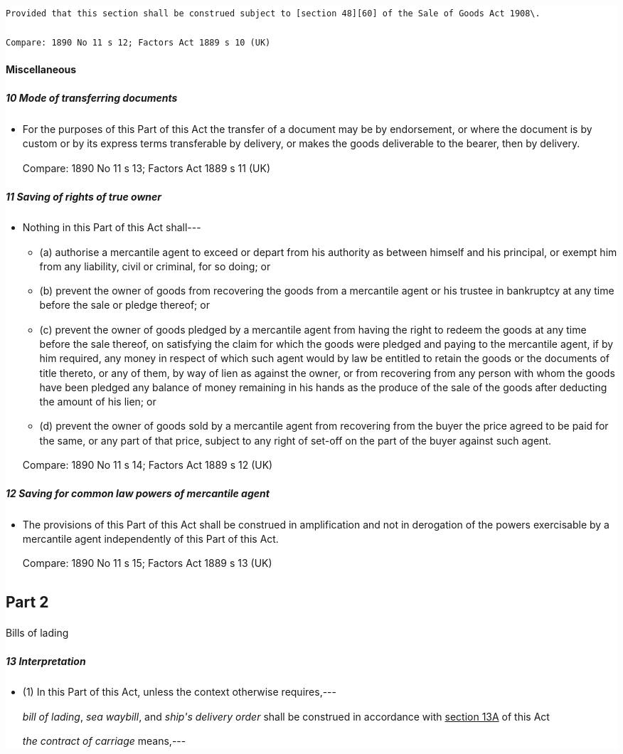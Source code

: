     Provided that this section shall be construed subject to [section 48][60] of the Sale of Goods Act 1908\.
    
    Compare: 1890 No 11 s 12; Factors Act 1889 s 10 (UK)

#### Miscellaneous

##### 10 Mode of transferring documents
    
*   For the purposes of this Part of this Act the transfer of a document may be by endorsement, or where the document is by custom or by its express terms transferable by delivery, or makes the goods deliverable to the bearer, then by delivery.
    
    Compare: 1890 No 11 s 13; Factors Act 1889 s 11 (UK)

##### 11 Saving of rights of true owner
    
*   Nothing in this Part of this Act shall---
        
    *   (a) authorise a mercantile agent to exceed or depart from his authority as between himself and his principal, or exempt him from any liability, civil or criminal, for so doing; or
    
    *   (b) prevent the owner of goods from recovering the goods from a mercantile agent or his trustee in bankruptcy at any time before the sale or pledge thereof; or
    
    *   (c) prevent the owner of goods pledged by a mercantile agent from having the right to redeem the goods at any time before the sale thereof, on satisfying the claim for which the goods were pledged and paying to the mercantile agent, if by him required, any money in respect of which such agent would by law be entitled to retain the goods or the documents of title thereto, or any of them, by way of lien as against the owner, or from recovering from any person with whom the goods have been pledged any balance of money remaining in his hands as the produce of the sale of the goods after deducting the amount of his lien; or
    
    *   (d) prevent the owner of goods sold by a mercantile agent from recovering from the buyer the price agreed to be paid for the same, or any part of that price, subject to any right of set-off on the part of the buyer against such agent.
    
    Compare: 1890 No 11 s 14; Factors Act 1889 s 12 (UK)

##### 12 Saving for common law powers of mercantile agent
    
*   The provisions of this Part of this Act shall be construed in amplification and not in derogation of the powers exercisable by a mercantile agent independently of this Part of this Act.
    
    Compare: 1890 No 11 s 15; Factors Act 1889 s 13 (UK)

## Part 2  
Bills of lading

##### 13 Interpretation
    
*   (1) In this Part of this Act, unless the context otherwise requires,---
    
    _bill of lading_, _sea waybill_, and _ship's delivery order_ shall be construed in accordance with [section 13A][19] of this Act
    
    _the contract of carriage_ means,---
        

[0]: http://www.legislation.govt.nz/act/public/1908/0117/latest/link.aspx?id=DLM2998524
[1]: http://www.legislation.govt.nz/act/public/1908/0117/latest/whole.html#DLM171947
[2]: http://www.legislation.govt.nz/act/public/1908/0117/latest/whole.html#DLM171949
[3]: http://www.legislation.govt.nz/act/public/1908/0117/latest/whole.html#DLM171950
[4]: http://www.legislation.govt.nz/act/public/1908/0117/latest/whole.html#DLM171951
[5]: http://www.legislation.govt.nz/act/public/1908/0117/latest/whole.html#DLM171960
[6]: http://www.legislation.govt.nz/act/public/1908/0117/latest/whole.html#DLM171961
[7]: http://www.legislation.govt.nz/act/public/1908/0117/latest/whole.html#DLM171964
[8]: http://www.legislation.govt.nz/act/public/1908/0117/latest/whole.html#DLM171965
[9]: http://www.legislation.govt.nz/act/public/1908/0117/latest/whole.html#DLM171966
[10]: http://www.legislation.govt.nz/act/public/1908/0117/latest/whole.html#DLM171967
[11]: http://www.legislation.govt.nz/act/public/1908/0117/latest/whole.html#DLM171968
[12]: http://www.legislation.govt.nz/act/public/1908/0117/latest/whole.html#DLM171969
[13]: http://www.legislation.govt.nz/act/public/1908/0117/latest/whole.html#DLM171970
[14]: http://www.legislation.govt.nz/act/public/1908/0117/latest/whole.html#DLM171971
[15]: http://www.legislation.govt.nz/act/public/1908/0117/latest/whole.html#DLM171972
[16]: http://www.legislation.govt.nz/act/public/1908/0117/latest/whole.html#DLM171973
[17]: http://www.legislation.govt.nz/act/public/1908/0117/latest/whole.html#DLM171974
[18]: http://www.legislation.govt.nz/act/public/1908/0117/latest/whole.html#DLM171975
[19]: http://www.legislation.govt.nz/act/public/1908/0117/latest/whole.html#DLM171990
[20]: http://www.legislation.govt.nz/act/public/1908/0117/latest/whole.html#DLM171992
[21]: http://www.legislation.govt.nz/act/public/1908/0117/latest/whole.html#DLM171994
[22]: http://www.legislation.govt.nz/act/public/1908/0117/latest/whole.html#DLM171996
[23]: http://www.legislation.govt.nz/act/public/1908/0117/latest/whole.html#DLM171997
[24]: http://www.legislation.govt.nz/act/public/1908/0117/latest/whole.html#DLM171999
[25]: http://www.legislation.govt.nz/act/public/1908/0117/latest/whole.html#DLM172400
[26]: http://www.legislation.govt.nz/act/public/1908/0117/latest/whole.html#DLM172401
[27]: http://www.legislation.govt.nz/act/public/1908/0117/latest/whole.html#DLM172403
[28]: http://www.legislation.govt.nz/act/public/1908/0117/latest/whole.html#DLM172405
[29]: http://www.legislation.govt.nz/act/public/1908/0117/latest/whole.html#DLM172407
[30]: http://www.legislation.govt.nz/act/public/1908/0117/latest/whole.html#DLM172409
[31]: http://www.legislation.govt.nz/act/public/1908/0117/latest/whole.html#DLM172410
[32]: http://www.legislation.govt.nz/act/public/1908/0117/latest/whole.html#DLM172429
[33]: http://www.legislation.govt.nz/act/public/1908/0117/latest/whole.html#DLM172430
[34]: http://www.legislation.govt.nz/act/public/1908/0117/latest/whole.html#DLM172431
[35]: http://www.legislation.govt.nz/act/public/1908/0117/latest/whole.html#DLM172432
[36]: http://www.legislation.govt.nz/act/public/1908/0117/latest/whole.html#DLM172433
[37]: http://www.legislation.govt.nz/act/public/1908/0117/latest/whole.html#DLM172435
[38]: http://www.legislation.govt.nz/act/public/1908/0117/latest/whole.html#DLM172436
[39]: http://www.legislation.govt.nz/act/public/1908/0117/latest/whole.html#DLM172437
[40]: http://www.legislation.govt.nz/act/public/1908/0117/latest/whole.html#DLM172438
[41]: http://www.legislation.govt.nz/act/public/1908/0117/latest/whole.html#DLM172439
[42]: http://www.legislation.govt.nz/act/public/1908/0117/latest/whole.html#DLM172440
[43]: http://www.legislation.govt.nz/act/public/1908/0117/latest/whole.html#DLM172441
[44]: http://www.legislation.govt.nz/act/public/1908/0117/latest/whole.html#DLM172465
[45]: http://www.legislation.govt.nz/act/public/1908/0117/latest/whole.html#DLM172466
[46]: http://www.legislation.govt.nz/act/public/1908/0117/latest/whole.html#DLM172467
[47]: http://www.legislation.govt.nz/act/public/1908/0117/latest/whole.html#DLM172468
[48]: http://www.legislation.govt.nz/act/public/1908/0117/latest/whole.html#DLM172469
[49]: http://www.legislation.govt.nz/act/public/1908/0117/latest/whole.html#DLM172470
[50]: http://www.legislation.govt.nz/act/public/1908/0117/latest/whole.html#DLM172471
[51]: http://www.legislation.govt.nz/act/public/1908/0117/latest/whole.html#DLM172472
[52]: http://www.legislation.govt.nz/act/public/1908/0117/latest/whole.html#DLM172473
[53]: http://www.legislation.govt.nz/act/public/1908/0117/latest/whole.html#DLM172474
[54]: http://www.legislation.govt.nz/act/public/1908/0117/latest/whole.html#DLM172475
[55]: http://www.legislation.govt.nz/act/public/1908/0117/latest/whole.html#DLM172476
[56]: http://www.legislation.govt.nz/act/public/1908/0117/latest/whole.html#DLM172477
[57]: http://www.legislation.govt.nz/act/public/1908/0117/latest/whole.html#DLM172478
[58]: http://www.legislation.govt.nz/act/public/1908/0117/latest/link.aspx?id=DLM45599
[59]: http://www.legislation.govt.nz/act/public/1908/0117/latest/link.aspx?id=DLM47639
[60]: http://www.legislation.govt.nz/act/public/1908/0117/latest/link.aspx?id=DLM174687
[61]: http://www.legislation.govt.nz/act/public/1908/0117/latest/link.aspx?id=DLM124974
[62]: http://www.legislation.govt.nz/act/public/1908/0117/latest/link.aspx?id=DLM336930
[63]: http://www.legislation.govt.nz/act/public/1908/0117/latest/link.aspx?id=DLM127740
[64]: http://www.legislation.govt.nz/act/public/1908/0117/latest/link.aspx?id=DLM195709
[65]: http://www.legislation.govt.nz/act/public/1908/0117/latest/link.aspx?id=DLM405707
[66]: http://www.legislation.govt.nz/act/public/1908/0117/latest/link.aspx?id=DLM3673107
[67]: http://www.legislation.govt.nz/act/public/1908/0117/latest/link.aspx?id=DLM2998516